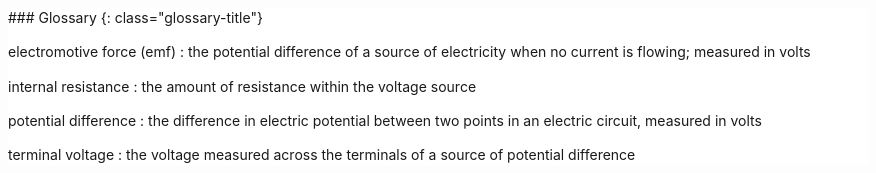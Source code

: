 </div>
</div>

<div class="glossary" markdown="1">
### Glossary
{: class="glossary-title"}

electromotive force (emf)
: the potential difference of a source of electricity when no current is
flowing; measured in volts

internal resistance
: the amount of resistance within the voltage source

potential difference
: the difference in electric potential between two points in an electric
circuit, measured in volts

terminal voltage
: the voltage measured across the terminals of a source of potential difference

</div>
